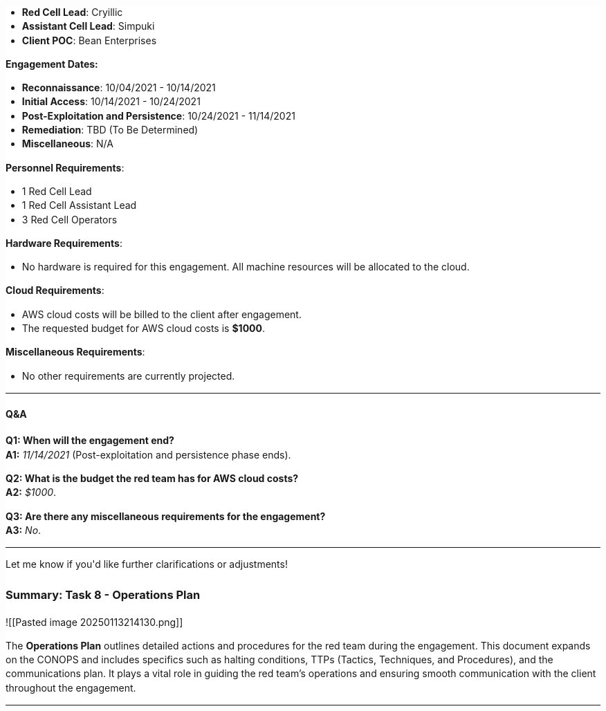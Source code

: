 - **Red Cell Lead**: Cryillic
- **Assistant Cell Lead**: Simpuki
- **Client POC**: Bean Enterprises

**Engagement Dates:**

- **Reconnaissance**: 10/04/2021 - 10/14/2021
- **Initial Access**: 10/14/2021 - 10/24/2021
- **Post-Exploitation and Persistence**: 10/24/2021 - 11/14/2021
- **Remediation**: TBD (To Be Determined)
- **Miscellaneous**: N/A

**Personnel Requirements**:

- 1 Red Cell Lead
- 1 Red Cell Assistant Lead
- 3 Red Cell Operators

**Hardware Requirements**:

- No hardware is required for this engagement. All machine resources will be allocated to the cloud.

**Cloud Requirements**:

- AWS cloud costs will be billed to the client after engagement.
- The requested budget for AWS cloud costs is **$1000**.

**Miscellaneous Requirements**:

- No other requirements are currently projected.

---

#### **Q&A**

**Q1: When will the engagement end?**  
**A1:** _11/14/2021_ (Post-exploitation and persistence phase ends).

**Q2: What is the budget the red team has for AWS cloud costs?**  
**A2:** _$1000_.

**Q3: Are there any miscellaneous requirements for the engagement?**  
**A3:** _No_.

---

Let me know if you'd like further clarifications or adjustments!




### **Summary: Task 8 - Operations Plan**


![[Pasted image 20250113214130.png]]

The **Operations Plan** outlines detailed actions and procedures for the red team during the engagement. This document expands on the CONOPS and includes specifics such as halting conditions, TTPs (Tactics, Techniques, and Procedures), and the communications plan. It plays a vital role in guiding the red team’s operations and ensuring smooth communication with the client throughout the engagement.

---
